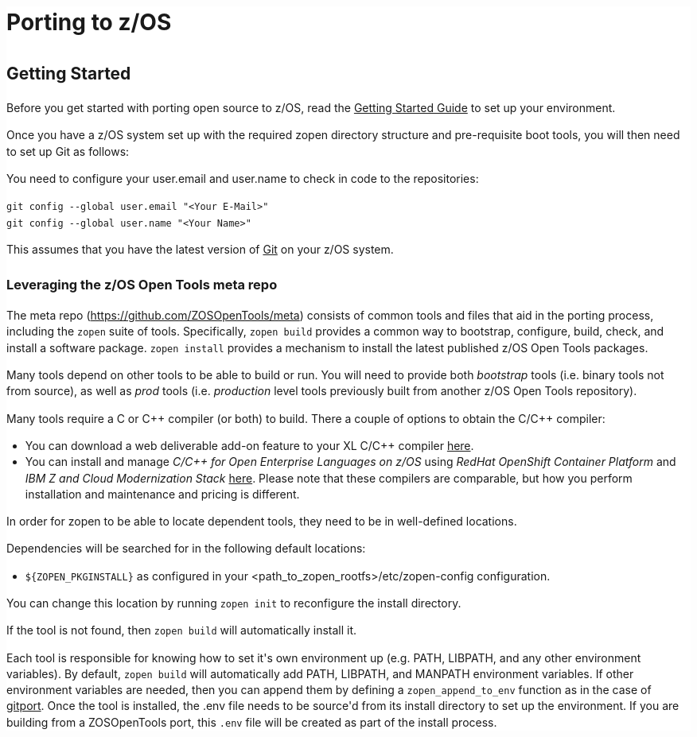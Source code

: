 # Porting to z/OS

## Getting Started

Before you get started with porting open source to z/OS, read the [Getting Started Guide](Pre-req.md) to set up your environment.

Once you have a z/OS system set up with the required zopen directory structure and pre-requisite boot tools, you will then need to set up Git as follows:

You need to configure your user.email and user.name to check in code to the repositories:

```
git config --global user.email "<Your E-Mail>"
git config --global user.name "<Your Name>"
```
This assumes that you have the latest version of [Git](https://github.com/ZOSOpenTools/gitport/releases) on your z/OS system.


### Leveraging the z/OS Open Tools meta repo

The meta repo (https://github.com/ZOSOpenTools/meta) consists of common tools and files that aid in the porting process, including the `zopen` suite of tools.  Specifically, `zopen build` provides a common way to bootstrap, configure, build, check,
and install a software package. `zopen install` provides a mechanism to install the latest published z/OS Open Tools packages.

Many tools depend on other tools to be able to build or run. You will need to provide both _bootstrap_ tools
(i.e. binary tools not from source), as well as _prod_ tools (i.e. _production_ level tools previously built
from another z/OS Open Tools repository).

Many tools require a C or C++ compiler (or both) to build. There a couple of options to obtain the C/C++ compiler:
* You can download a web deliverable add-on feature to your XL C/C++ compiler 
[here](https://www.ibm.com/servers/resourcelink/svc00100.nsf/pages/xlCC++V241ForZOsV24).
* You can install and manage _C/C++ for Open Enterprise Languages on z/OS_ using _RedHat OpenShift Container Platform_ and _IBM Z and Cloud Modernization Stack_ 
[here](https://github.com/IBM/z-and-cloud-modernization-stack-community). 
Please note that these compilers are comparable, but how you perform installation and maintenance and pricing is different.

In order for zopen to be able to locate dependent tools, they need to be in well-defined locations.

Dependencies will be searched for in the following default locations:
- `${ZOPEN_PKGINSTALL}` as configured in your <path_to_zopen_rootfs>/etc/zopen-config configuration.

You can change this location by running `zopen init` to reconfigure the install directory.

If the tool is not found, then `zopen build` will automatically install it.

Each tool is responsible for knowing how to set it's own environment up (e.g. PATH, LIBPATH, and any other environment variables).
By default, `zopen build` will automatically add PATH, LIBPATH, and MANPATH environment variables. If other environment variables are needed, then you can append them by defining a `zopen_append_to_env` function as in the case of [gitport](https://github.com/ZOSOpenTools/gitport/blob/main/buildenv#LL66-L66C20).
Once the tool is installed, the .env file needs to be source'd from its install directory to set up the environment.
If you are building from a ZOSOpenTools port, this `.env` file will be created as part of the install process.
